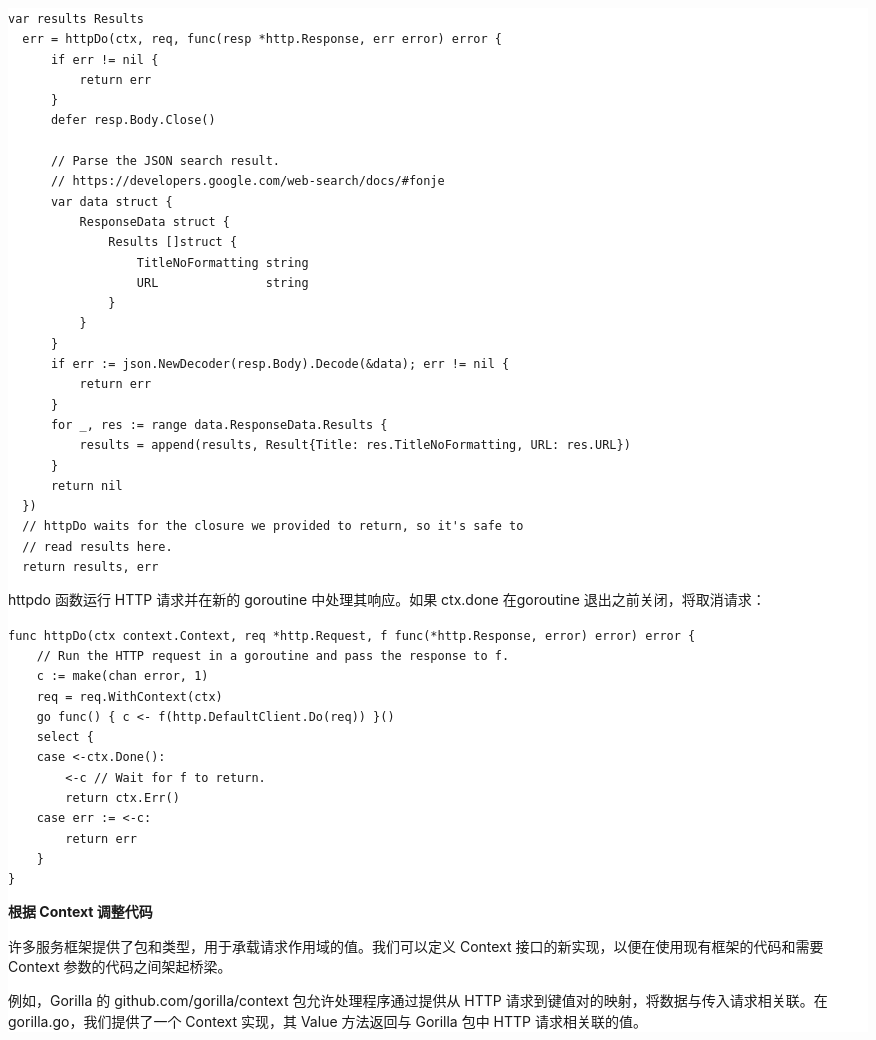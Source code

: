 ```
var results Results
  err = httpDo(ctx, req, func(resp *http.Response, err error) error {
      if err != nil {
          return err
      }
      defer resp.Body.Close()

      // Parse the JSON search result.
      // https://developers.google.com/web-search/docs/#fonje
      var data struct {
          ResponseData struct {
              Results []struct {
                  TitleNoFormatting string
                  URL               string
              }
          }
      }
      if err := json.NewDecoder(resp.Body).Decode(&data); err != nil {
          return err
      }
      for _, res := range data.ResponseData.Results {
          results = append(results, Result{Title: res.TitleNoFormatting, URL: res.URL})
      }
      return nil
  })
  // httpDo waits for the closure we provided to return, so it's safe to
  // read results here.
  return results, err
```

httpdo 函数运行 HTTP 请求并在新的 goroutine 中处理其响应。如果 ctx.done 在goroutine 退出之前关闭，将取消请求：

```
func httpDo(ctx context.Context, req *http.Request, f func(*http.Response, error) error) error {
    // Run the HTTP request in a goroutine and pass the response to f.
    c := make(chan error, 1)
    req = req.WithContext(ctx)
    go func() { c <- f(http.DefaultClient.Do(req)) }()
    select {
    case <-ctx.Done():
        <-c // Wait for f to return.
        return ctx.Err()
    case err := <-c:
        return err
    }
}
```

**根据 Context 调整代码**

许多服务框架提供了包和类型，用于承载请求作用域的值。我们可以定义 Context 接口的新实现，以便在使用现有框架的代码和需要 Context 参数的代码之间架起桥梁。

例如，Gorilla 的 github.com/gorilla/context 包允许处理程序通过提供从 HTTP 请求到键值对的映射，将数据与传入请求相关联。在 gorilla.go，我们提供了一个 Context 实现，其 Value 方法返回与 Gorilla 包中 HTTP 请求相关联的值。
